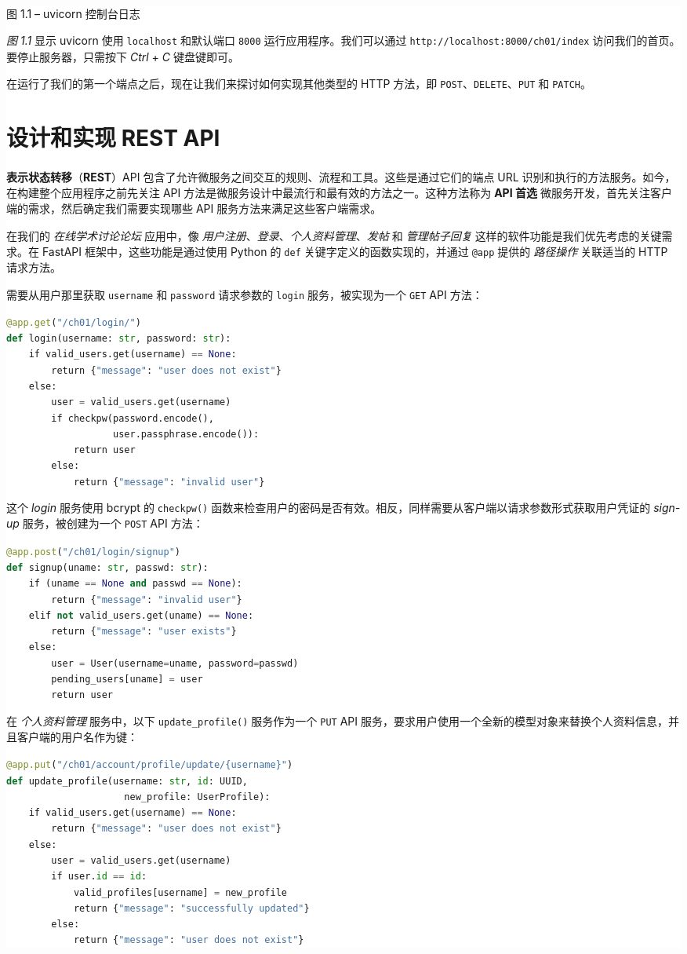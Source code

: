 图 1.1 – uvicorn 控制台日志

*图 1.1* 显示 uvicorn 使用 `localhost` 和默认端口 `8000` 运行应用程序。我们可以通过 `http://localhost:8000/ch01/index` 访问我们的首页。要停止服务器，只需按下 *Ctrl* + *C* 键盘键即可。

在运行了我们的第一个端点之后，现在让我们来探讨如何实现其他类型的 HTTP 方法，即 `POST`、`DELETE`、`PUT` 和 `PATCH`。

# 设计和实现 REST API

**表示状态转移**（**REST**）API 包含了允许微服务之间交互的规则、流程和工具。这些是通过它们的端点 URL 识别和执行的方法服务。如今，在构建整个应用程序之前先关注 API 方法是微服务设计中最流行和最有效的方法之一。这种方法称为 **API 首选** 微服务开发，首先关注客户端的需求，然后确定我们需要实现哪些 API 服务方法来满足这些客户端需求。

在我们的 *在线学术讨论论坛* 应用中，像 *用户注册*、*登录*、*个人资料管理*、*发帖* 和 *管理帖子回复* 这样的软件功能是我们优先考虑的关键需求。在 FastAPI 框架中，这些功能是通过使用 Python 的 `def` 关键字定义的函数实现的，并通过 `@app` 提供的 *路径操作* 关联适当的 HTTP 请求方法。

需要从用户那里获取 `username` 和 `password` 请求参数的 `login` 服务，被实现为一个 `GET` API 方法：

```py
@app.get("/ch01/login/")
def login(username: str, password: str):
    if valid_users.get(username) == None:
        return {"message": "user does not exist"}
    else:
        user = valid_users.get(username)
        if checkpw(password.encode(), 
                   user.passphrase.encode()):
            return user
        else:
            return {"message": "invalid user"}
```

这个 *login* 服务使用 bcrypt 的 `checkpw()` 函数来检查用户的密码是否有效。相反，同样需要从客户端以请求参数形式获取用户凭证的 *sign-up* 服务，被创建为一个 `POST` API 方法：

```py
@app.post("/ch01/login/signup")
def signup(uname: str, passwd: str):
    if (uname == None and passwd == None):
        return {"message": "invalid user"}
    elif not valid_users.get(uname) == None:
        return {"message": "user exists"}
    else:
        user = User(username=uname, password=passwd)
        pending_users[uname] = user
        return user
```

在 *个人资料管理* 服务中，以下 `update_profile()` 服务作为一个 `PUT` API 服务，要求用户使用一个全新的模型对象来替换个人资料信息，并且客户端的用户名作为键：

```py
@app.put("/ch01/account/profile/update/{username}")
def update_profile(username: str, id: UUID, 
                     new_profile: UserProfile):
    if valid_users.get(username) == None:
        return {"message": "user does not exist"}
    else:
        user = valid_users.get(username)
        if user.id == id:
            valid_profiles[username] = new_profile
            return {"message": "successfully updated"}
        else:
            return {"message": "user does not exist"}
```
